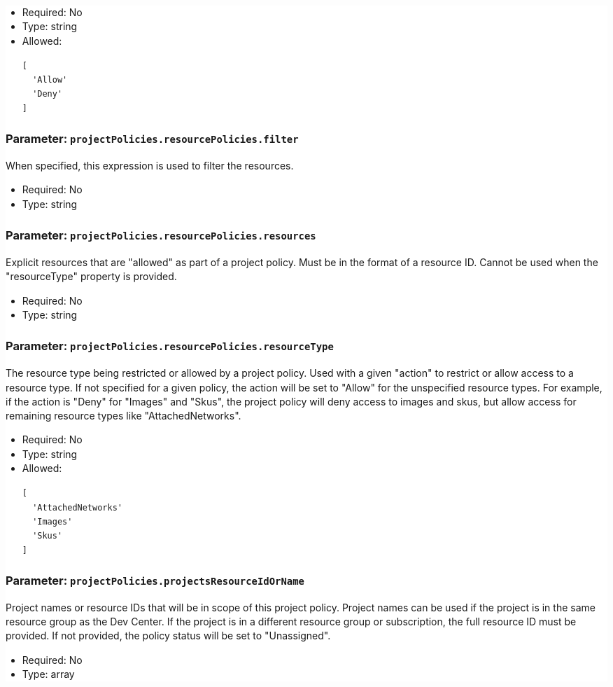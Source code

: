 - Required: No
- Type: string
- Allowed:
  ```Bicep
  [
    'Allow'
    'Deny'
  ]
  ```

### Parameter: `projectPolicies.resourcePolicies.filter`

When specified, this expression is used to filter the resources.

- Required: No
- Type: string

### Parameter: `projectPolicies.resourcePolicies.resources`

Explicit resources that are "allowed" as part of a project policy. Must be in the format of a resource ID. Cannot be used when the "resourceType" property is provided.

- Required: No
- Type: string

### Parameter: `projectPolicies.resourcePolicies.resourceType`

The resource type being restricted or allowed by a project policy. Used with a given "action" to restrict or allow access to a resource type. If not specified for a given policy, the action will be set to "Allow" for the unspecified resource types. For example, if the action is "Deny" for "Images" and "Skus", the project policy will deny access to images and skus, but allow access for remaining resource types like "AttachedNetworks".

- Required: No
- Type: string
- Allowed:
  ```Bicep
  [
    'AttachedNetworks'
    'Images'
    'Skus'
  ]
  ```

### Parameter: `projectPolicies.projectsResourceIdOrName`

Project names or resource IDs that will be in scope of this project policy. Project names can be used if the project is in the same resource group as the Dev Center. If the project is in a different resource group or subscription, the full resource ID must be provided. If not provided, the policy status will be set to "Unassigned".

- Required: No
- Type: array

